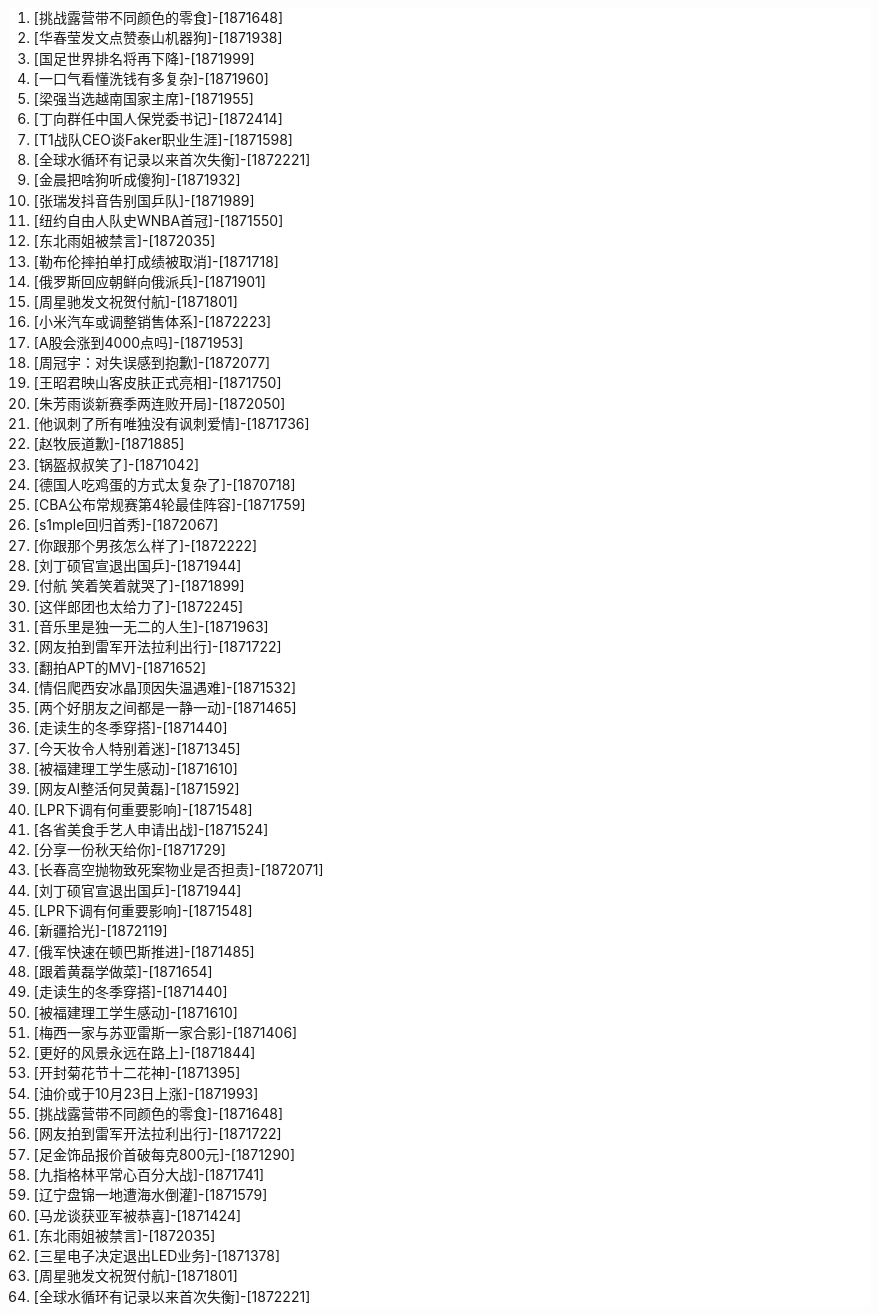 1. [挑战露营带不同颜色的零食]-[1871648]
1. [华春莹发文点赞泰山机器狗]-[1871938]
1. [国足世界排名将再下降]-[1871999]
1. [一口气看懂洗钱有多复杂]-[1871960]
1. [梁强当选越南国家主席]-[1871955]
1. [丁向群任中国人保党委书记]-[1872414]
1. [T1战队CEO谈Faker职业生涯]-[1871598]
1. [全球水循环有记录以来首次失衡]-[1872221]
1. [金晨把啥狗听成傻狗]-[1871932]
1. [张瑞发抖音告别国乒队]-[1871989]
1. [纽约自由人队史WNBA首冠]-[1871550]
1. [东北雨姐被禁言]-[1872035]
1. [勒布伦摔拍单打成绩被取消]-[1871718]
1. [俄罗斯回应朝鲜向俄派兵]-[1871901]
1. [周星驰发文祝贺付航]-[1871801]
1. [小米汽车或调整销售体系]-[1872223]
1. [A股会涨到4000点吗]-[1871953]
1. [周冠宇：对失误感到抱歉]-[1872077]
1. [王昭君映山客皮肤正式亮相]-[1871750]
1. [朱芳雨谈新赛季两连败开局]-[1872050]
1. [他讽刺了所有唯独没有讽刺爱情]-[1871736]
1. [赵牧辰道歉]-[1871885]
1. [锅盔叔叔笑了]-[1871042]
1. [德国人吃鸡蛋的方式太复杂了]-[1870718]
1. [CBA公布常规赛第4轮最佳阵容]-[1871759]
1. [s1mple回归首秀]-[1872067]
1. [你跟那个男孩怎么样了]-[1872222]
1. [刘丁硕官宣退出国乒]-[1871944]
1. [付航 笑着笑着就哭了]-[1871899]
1. [这伴郎团也太给力了]-[1872245]
1. [音乐里是独一无二的人生]-[1871963]
1. [网友拍到雷军开法拉利出行]-[1871722]
1. [翻拍APT的MV]-[1871652]
1. [情侣爬西安冰晶顶因失温遇难]-[1871532]
1. [两个好朋友之间都是一静一动]-[1871465]
1. [走读生的冬季穿搭]-[1871440]
1. [今天妆令人特别着迷]-[1871345]
1. [被福建理工学生感动]-[1871610]
1. [网友AI整活何炅黄磊]-[1871592]
1. [LPR下调有何重要影响]-[1871548]
1. [各省美食手艺人申请出战]-[1871524]
1. [分享一份秋天给你]-[1871729]
1. [长春高空抛物致死案物业是否担责]-[1872071]
1. [刘丁硕官宣退出国乒]-[1871944]
1. [LPR下调有何重要影响]-[1871548]
1. [新疆拾光]-[1872119]
1. [俄军快速在顿巴斯推进]-[1871485]
1. [跟着黄磊学做菜]-[1871654]
1. [走读生的冬季穿搭]-[1871440]
1. [被福建理工学生感动]-[1871610]
1. [梅西一家与苏亚雷斯一家合影]-[1871406]
1. [更好的风景永远在路上]-[1871844]
1. [开封菊花节十二花神]-[1871395]
1. [油价或于10月23日上涨]-[1871993]
1. [挑战露营带不同颜色的零食]-[1871648]
1. [网友拍到雷军开法拉利出行]-[1871722]
1. [足金饰品报价首破每克800元]-[1871290]
1. [九指格林平常心百分大战]-[1871741]
1. [辽宁盘锦一地遭海水倒灌]-[1871579]
1. [马龙谈获亚军被恭喜]-[1871424]
1. [东北雨姐被禁言]-[1872035]
1. [三星电子决定退出LED业务]-[1871378]
1. [周星驰发文祝贺付航]-[1871801]
1. [全球水循环有记录以来首次失衡]-[1872221]